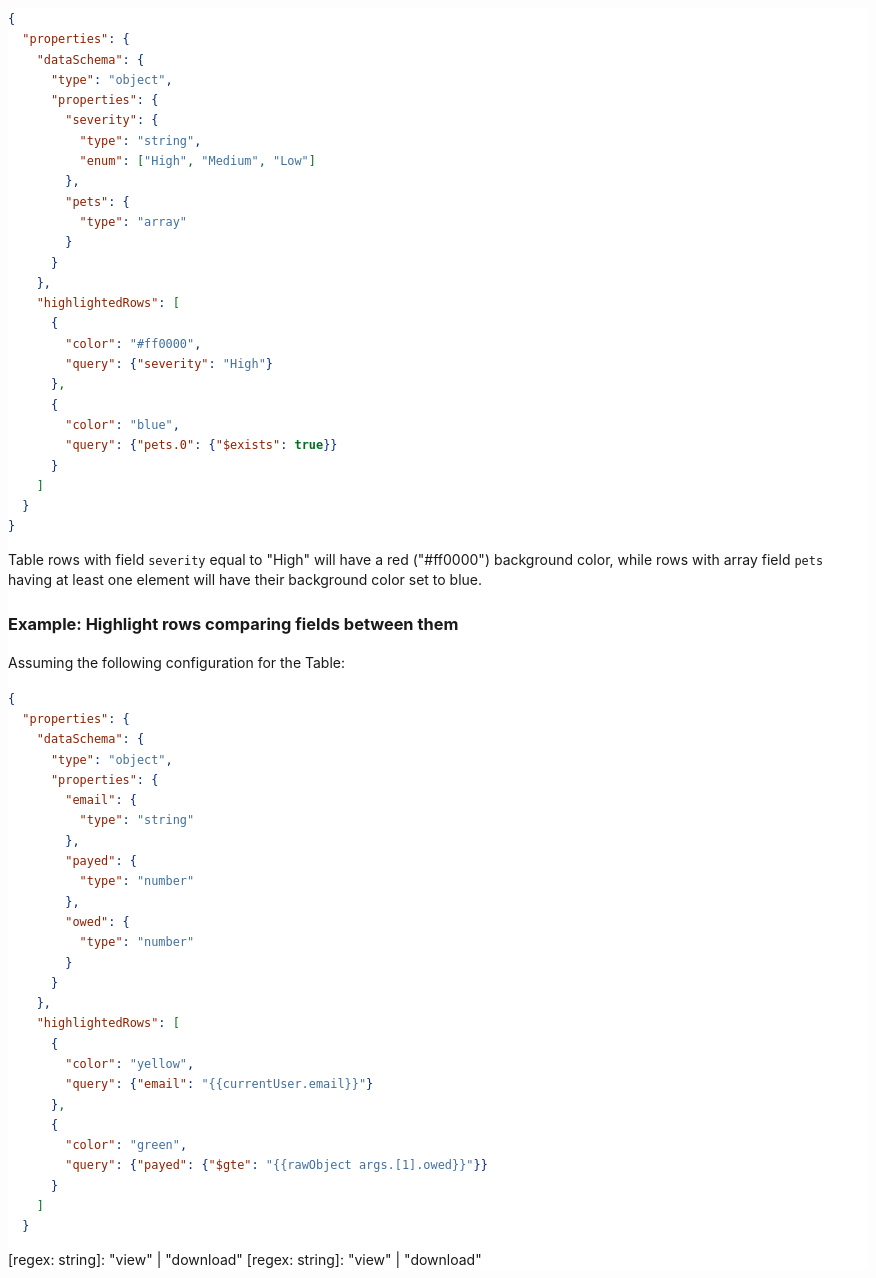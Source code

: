 ```json
{
  "properties": {
    "dataSchema": {
      "type": "object",
      "properties": {
        "severity": {
          "type": "string",
          "enum": ["High", "Medium", "Low"]
        },
        "pets": {
          "type": "array"
        }
      }
    },
    "highlightedRows": [
      {
        "color": "#ff0000",
        "query": {"severity": "High"}
      },
      {
        "color": "blue",
        "query": {"pets.0": {"$exists": true}}
      }
    ]
  }
}
```

Table rows with field `severity` equal to "High" will have a red ("#ff0000") background color,
while rows with array field `pets` having at least one element will have their background color set to blue.

### Example: Highlight rows comparing fields between them

Assuming the following configuration for the Table:

```json
{
  "properties": {
    "dataSchema": {
      "type": "object",
      "properties": {
        "email": {
          "type": "string"
        },
        "payed": {
          "type": "number"
        },
        "owed": {
          "type": "number"
        }
      }
    },
    "highlightedRows": [
      {
        "color": "yellow",
        "query": {"email": "{{currentUser.email}}"}
      },
      {
        "color": "green",
        "query": {"payed": {"$gte": "{{rawObject args.[1].owed}}"}}
      }
    ]
  }
```

[handlebars]: https://handlebarsjs.com/
[handlebars-syntax]: https://handlebarsjs.com/guide/expressions.html
[fontawesome]: https://fontawesome.com/v5.15/icons?d=gallery&p=2&s=regular,solid&m=free
[events]: ../10_overview.md#events
[TinyColor]: https://github.com/bgrins/TinyColor
[data-schema]: ../30_page_layout.md#data-schema
[nested-schemas]: ../80_flows/20_nested_objects.md
[visualization-options]: ../30_page_layout.md#visualization-options
[localized-text]: ../40_core_concepts.md#localization-and-i18n
[dynamic-configurations]: ../40_core_concepts.md#dynamic-configuration
[inline-queries]: ../40_core_concepts.md#inline-queries
[rawObject]: ../40_core_concepts.md#rawObject
[rawObjectOrEmptyStr]: ../40_core_concepts.md#rawObjectOrEmptyStr
[template-configMap]: ../40_core_concepts.md#template---configMap
[bk-button]: ./90_button.md
[bk-dynamic-form-modal]: ./210_dynamic_form_modal.md
[bk-breadcrumbs]: ./60_breadcrumbs.md
[bk-pagination]: ./460_pagination.md
[nested-navigation-state/push]: ../70_events.md#nested-navigation-state---push
[nested-navigation-state/back]: ../70_events.md#nested-navigation-state---back
[nested-navigation-state/display]: ../70_events.md#nested-navigation-state---display
[delete-data]: ../70_events.md#delete-data
[display-data]: ../70_events.md#display-data
[selected-data]: ../70_events.md#selected-data
[selected-data-bulk]: ../70_events.md#selected-data-bulk
[download-file]: ../70_events.md#download-file
[change-query]: ../70_events.md#change-query
[loading-data]: ../70_events.md#loading-data
[lookup-data]: ../70_events.md#lookup-data
[duplicate-data]: ../70_events.md#duplicate-data
[require-confirm]: ../70_events.md#require-confirm
  [regex: string]: "view" | "download"
  [regex: string]: "view" | "download"